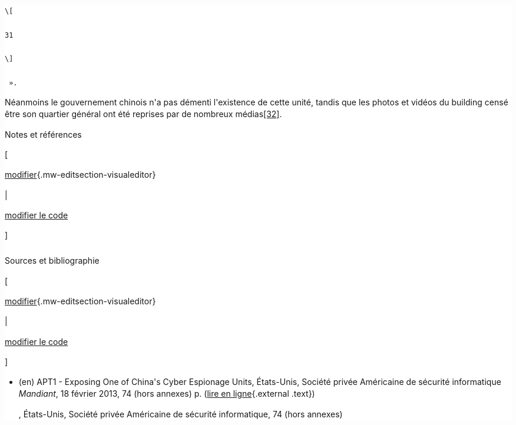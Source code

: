     \[

    31

    \]

     ».

Néanmoins le gouvernement chinois n\'a pas démenti l\'existence de cette unité, tandis que les photos et vidéos du building censé être son quartier général ont été reprises par de nombreux médias[\[32\]](#cite_note-32).

Notes et références

\[

[modifier](/w/index.php?title=Unit%C3%A9_61398&veaction=edit&section=9 "Modifier la section : Notes et références"){.mw-editsection-visualeditor}

\|

[modifier le code](/w/index.php?title=Unit%C3%A9_61398&action=edit&section=9 "Modifier la section : Notes et références")

\]

### 

Sources et bibliographie

\[

[modifier](/w/index.php?title=Unit%C3%A9_61398&veaction=edit&section=11 "Modifier la section : Sources et bibliographie"){.mw-editsection-visualeditor}

\|

[modifier le code](/w/index.php?title=Unit%C3%A9_61398&action=edit&section=11 "Modifier la section : Sources et bibliographie")

\]

-   (en) APT1 - Exposing One of China's Cyber Espionage Units, États-Unis, Société privée Américaine de sécurité informatique *Mandiant*, 18 février 2013, 74 (hors annexes) p. ([lire en ligne](http://intelreport.mandiant.com/Mandiant_APT1_Report.pdf){.external .text})

    , États-Unis, Société privée Américaine de sécurité informatique, 74 (hors annexes)

